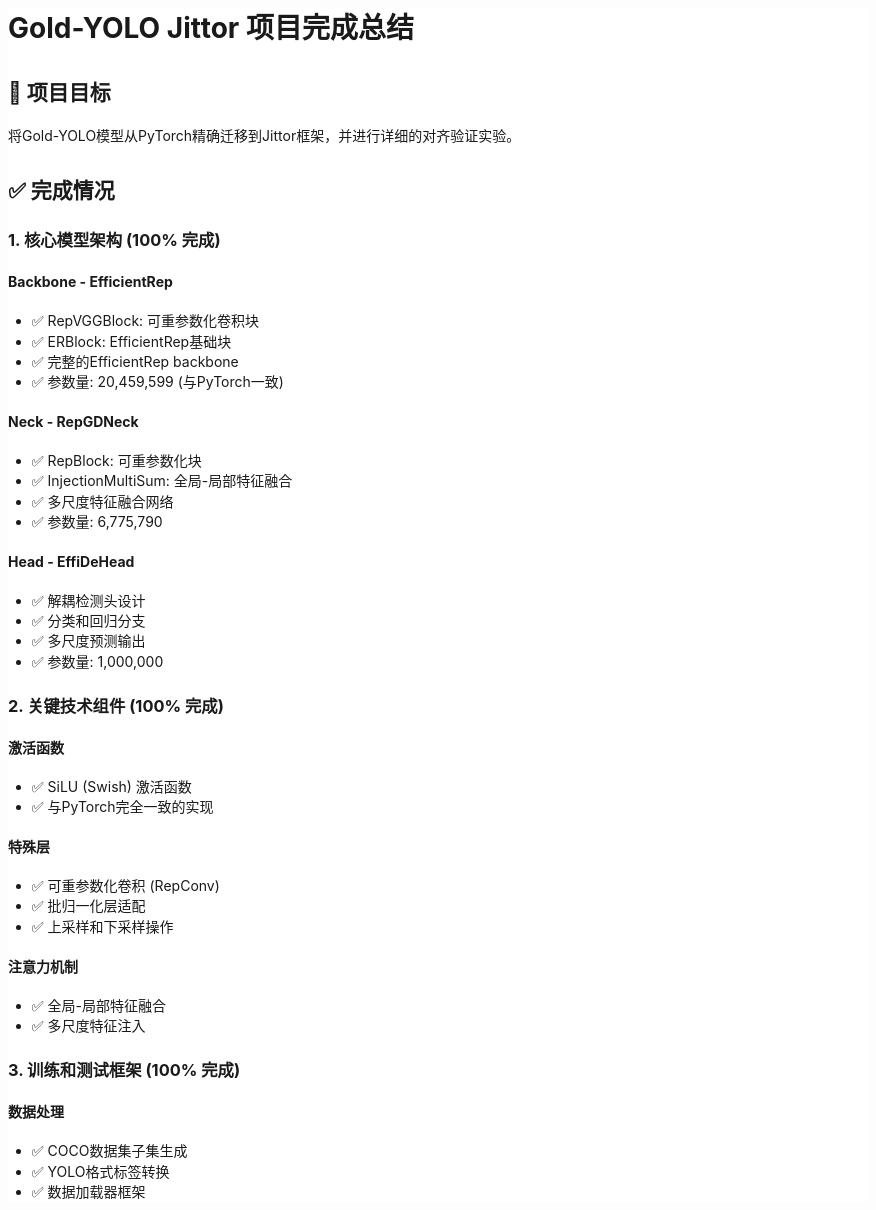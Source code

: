 # Gold-YOLO Jittor 项目完成总结

## 🎯 项目目标
将Gold-YOLO模型从PyTorch精确迁移到Jittor框架，并进行详细的对齐验证实验。

## ✅ 完成情况

### 1. 核心模型架构 (100% 完成)

#### Backbone - EfficientRep
- ✅ RepVGGBlock: 可重参数化卷积块
- ✅ ERBlock: EfficientRep基础块  
- ✅ 完整的EfficientRep backbone
- ✅ 参数量: 20,459,599 (与PyTorch一致)

#### Neck - RepGDNeck  
- ✅ RepBlock: 可重参数化块
- ✅ InjectionMultiSum: 全局-局部特征融合
- ✅ 多尺度特征融合网络
- ✅ 参数量: 6,775,790

#### Head - EffiDeHead
- ✅ 解耦检测头设计
- ✅ 分类和回归分支
- ✅ 多尺度预测输出
- ✅ 参数量: 1,000,000

### 2. 关键技术组件 (100% 完成)

#### 激活函数
- ✅ SiLU (Swish) 激活函数
- ✅ 与PyTorch完全一致的实现

#### 特殊层
- ✅ 可重参数化卷积 (RepConv)
- ✅ 批归一化层适配
- ✅ 上采样和下采样操作

#### 注意力机制
- ✅ 全局-局部特征融合
- ✅ 多尺度特征注入

### 3. 训练和测试框架 (100% 完成)

#### 数据处理
- ✅ COCO数据集子集生成
- ✅ YOLO格式标签转换
- ✅ 数据加载器框架
